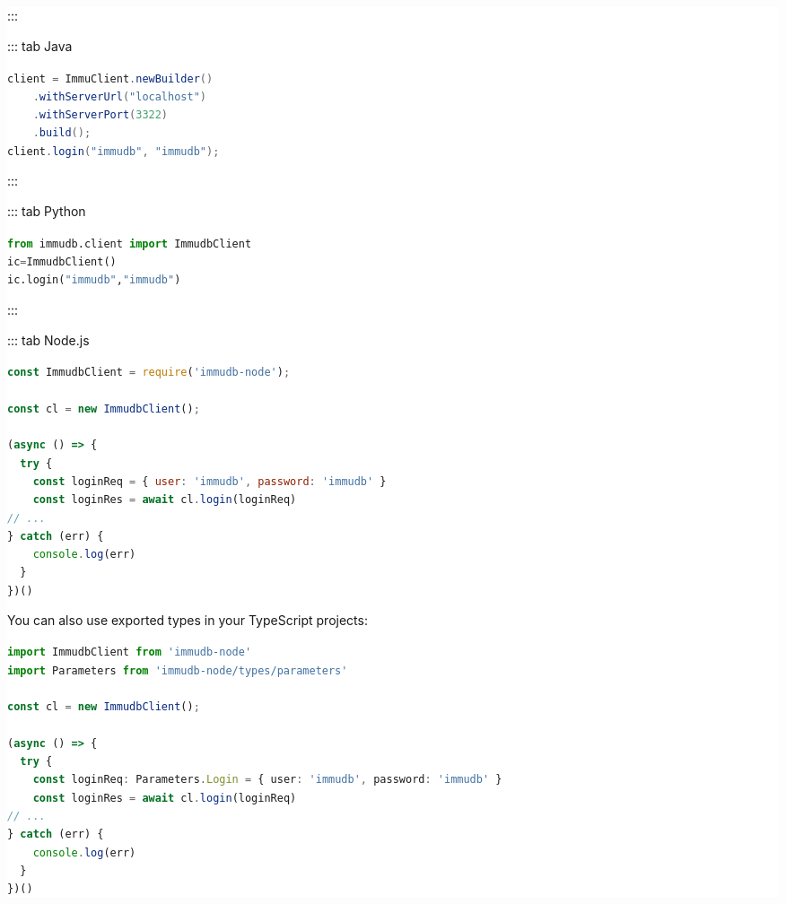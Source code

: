 :::

::: tab Java

```java
client = ImmuClient.newBuilder()
    .withServerUrl("localhost")
    .withServerPort(3322)
    .build();
client.login("immudb", "immudb");
```

:::

::: tab Python

```python
from immudb.client import ImmudbClient
ic=ImmudbClient()
ic.login("immudb","immudb")
```

:::

::: tab Node.js

```javascript
const ImmudbClient = require('immudb-node');

const cl = new ImmudbClient();

(async () => {
  try {
    const loginReq = { user: 'immudb', password: 'immudb' }
    const loginRes = await cl.login(loginReq)
// ...
} catch (err) {
    console.log(err)
  }
})()
```

You can also use exported types in your TypeScript projects:

```typescript
import ImmudbClient from 'immudb-node'
import Parameters from 'immudb-node/types/parameters'

const cl = new ImmudbClient();

(async () => {
  try {
    const loginReq: Parameters.Login = { user: 'immudb', password: 'immudb' }
    const loginRes = await cl.login(loginReq)
// ...
} catch (err) {
    console.log(err)
  }
})()
```
